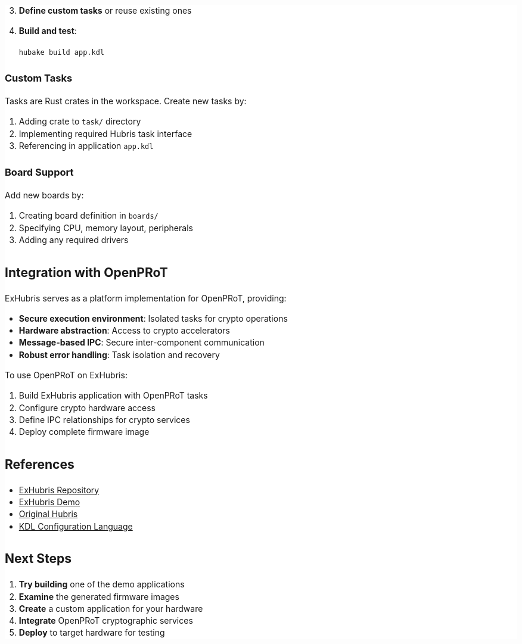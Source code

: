 3. **Define custom tasks** or reuse existing ones

4. **Build and test**:
   ```bash
   hubake build app.kdl
   ```

### Custom Tasks

Tasks are Rust crates in the workspace. Create new tasks by:

1. Adding crate to `task/` directory
2. Implementing required Hubris task interface
3. Referencing in application `app.kdl`

### Board Support

Add new boards by:

1. Creating board definition in `boards/`
2. Specifying CPU, memory layout, peripherals
3. Adding any required drivers

## Integration with OpenPRoT

ExHubris serves as a platform implementation for OpenPRoT, providing:

- **Secure execution environment**: Isolated tasks for crypto operations
- **Hardware abstraction**: Access to crypto accelerators
- **Message-based IPC**: Secure inter-component communication
- **Robust error handling**: Task isolation and recovery

To use OpenPRoT on ExHubris:

1. Build ExHubris application with OpenPRoT tasks
2. Configure crypto hardware access
3. Define IPC relationships for crypto services
4. Deploy complete firmware image

## References

- [ExHubris Repository](https://github.com/cbiffle/exhubris)
- [ExHubris Demo](https://github.com/cbiffle/exhubris-demo) 
- [Original Hubris](https://hubris.oxide.computer/)
- [KDL Configuration Language](https://kdl.dev/)

## Next Steps

1. **Try building** one of the demo applications
2. **Examine** the generated firmware images
3. **Create** a custom application for your hardware
4. **Integrate** OpenPRoT cryptographic services
5. **Deploy** to target hardware for testing
